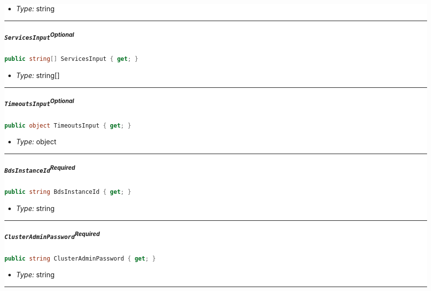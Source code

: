 - *Type:* string

---

##### `ServicesInput`<sup>Optional</sup> <a name="ServicesInput" id="rhizo-co-terraform-provider-oci.bdsBdsInstanceOperationCertificateManagementsManagement.BdsBdsInstanceOperationCertificateManagementsManagement.property.servicesInput"></a>

```csharp
public string[] ServicesInput { get; }
```

- *Type:* string[]

---

##### `TimeoutsInput`<sup>Optional</sup> <a name="TimeoutsInput" id="rhizo-co-terraform-provider-oci.bdsBdsInstanceOperationCertificateManagementsManagement.BdsBdsInstanceOperationCertificateManagementsManagement.property.timeoutsInput"></a>

```csharp
public object TimeoutsInput { get; }
```

- *Type:* object

---

##### `BdsInstanceId`<sup>Required</sup> <a name="BdsInstanceId" id="rhizo-co-terraform-provider-oci.bdsBdsInstanceOperationCertificateManagementsManagement.BdsBdsInstanceOperationCertificateManagementsManagement.property.bdsInstanceId"></a>

```csharp
public string BdsInstanceId { get; }
```

- *Type:* string

---

##### `ClusterAdminPassword`<sup>Required</sup> <a name="ClusterAdminPassword" id="rhizo-co-terraform-provider-oci.bdsBdsInstanceOperationCertificateManagementsManagement.BdsBdsInstanceOperationCertificateManagementsManagement.property.clusterAdminPassword"></a>

```csharp
public string ClusterAdminPassword { get; }
```

- *Type:* string

---